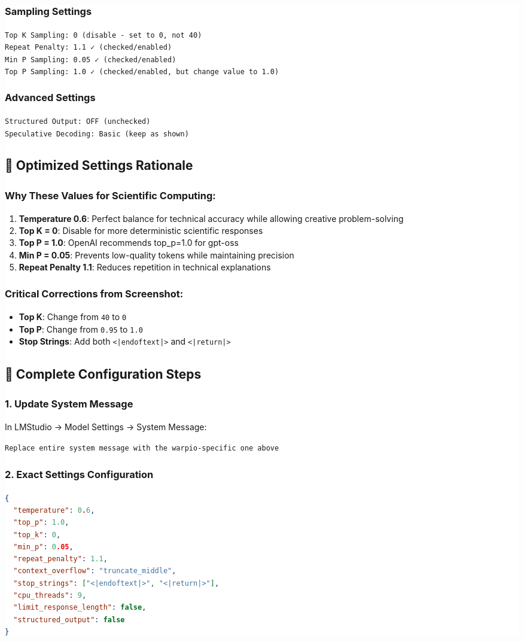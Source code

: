 ### **Sampling Settings**
```
Top K Sampling: 0 (disable - set to 0, not 40)
Repeat Penalty: 1.1 ✓ (checked/enabled)  
Min P Sampling: 0.05 ✓ (checked/enabled)
Top P Sampling: 1.0 ✓ (checked/enabled, but change value to 1.0)
```

### **Advanced Settings**
```
Structured Output: OFF (unchecked)
Speculative Decoding: Basic (keep as shown)
```

## **🎯 Optimized Settings Rationale**

### **Why These Values for Scientific Computing:**

1. **Temperature 0.6**: Perfect balance for technical accuracy while allowing creative problem-solving
2. **Top K = 0**: Disable for more deterministic scientific responses
3. **Top P = 1.0**: OpenAI recommends top_p=1.0 for gpt-oss
4. **Min P = 0.05**: Prevents low-quality tokens while maintaining precision
5. **Repeat Penalty 1.1**: Reduces repetition in technical explanations

### **Critical Corrections from Screenshot:**
- **Top K**: Change from `40` to `0` 
- **Top P**: Change from `0.95` to `1.0`
- **Stop Strings**: Add both `<|endoftext|>` and `<|return|>`

## **🔧 Complete Configuration Steps**

### **1. Update System Message**
In LMStudio → Model Settings → System Message:
```
Replace entire system message with the warpio-specific one above
```

### **2. Exact Settings Configuration**
```json
{
  "temperature": 0.6,
  "top_p": 1.0,
  "top_k": 0,
  "min_p": 0.05,
  "repeat_penalty": 1.1,
  "context_overflow": "truncate_middle",
  "stop_strings": ["<|endoftext|>", "<|return|>"],
  "cpu_threads": 9,
  "limit_response_length": false,
  "structured_output": false
}
```
